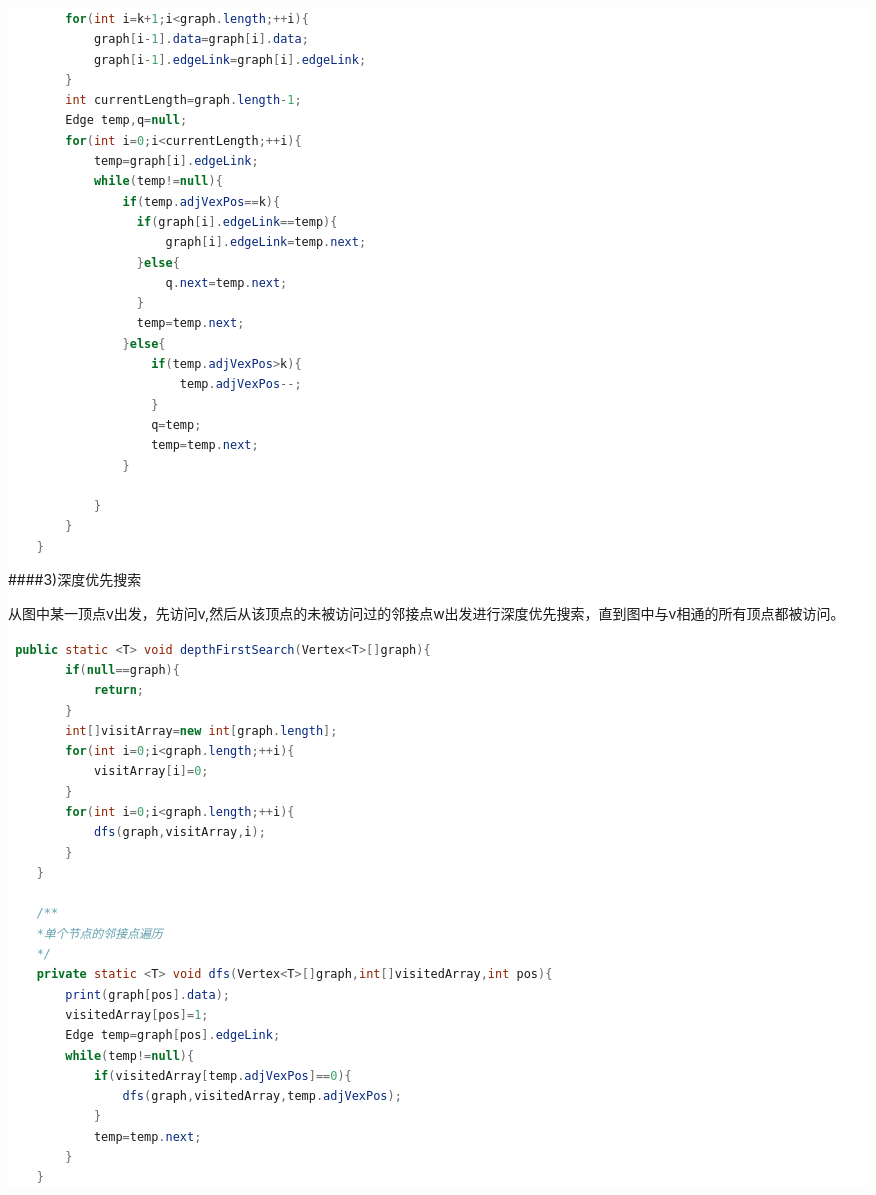 ```java
        for(int i=k+1;i<graph.length;++i){
            graph[i-1].data=graph[i].data;
            graph[i-1].edgeLink=graph[i].edgeLink;
        }
        int currentLength=graph.length-1;
        Edge temp,q=null;
        for(int i=0;i<currentLength;++i){
            temp=graph[i].edgeLink;
            while(temp!=null){
                if(temp.adjVexPos==k){
                  if(graph[i].edgeLink==temp){
                      graph[i].edgeLink=temp.next;
                  }else{
                      q.next=temp.next;
                  }
                  temp=temp.next;  
                }else{
                    if(temp.adjVexPos>k){
                        temp.adjVexPos--;
                    }
                    q=temp;
                    temp=temp.next;
                }
                
            }
        }
    }

```

####3)深度优先搜索

从图中某一顶点v出发，先访问v,然后从该顶点的未被访问过的邻接点w出发进行深度优先搜索，直到图中与v相通的所有顶点都被访问。  

```java
 public static <T> void depthFirstSearch(Vertex<T>[]graph){
        if(null==graph){
            return;
        }
        int[]visitArray=new int[graph.length];
        for(int i=0;i<graph.length;++i){
            visitArray[i]=0;
        }
        for(int i=0;i<graph.length;++i){
            dfs(graph,visitArray,i);
        }
    }
    
    /**
    *单个节点的邻接点遍历
    */
    private static <T> void dfs(Vertex<T>[]graph,int[]visitedArray,int pos){
        print(graph[pos].data);
        visitedArray[pos]=1;
        Edge temp=graph[pos].edgeLink;
        while(temp!=null){
            if(visitedArray[temp.adjVexPos]==0){
                dfs(graph,visitedArray,temp.adjVexPos);
            }
            temp=temp.next;
        }
    }

```
